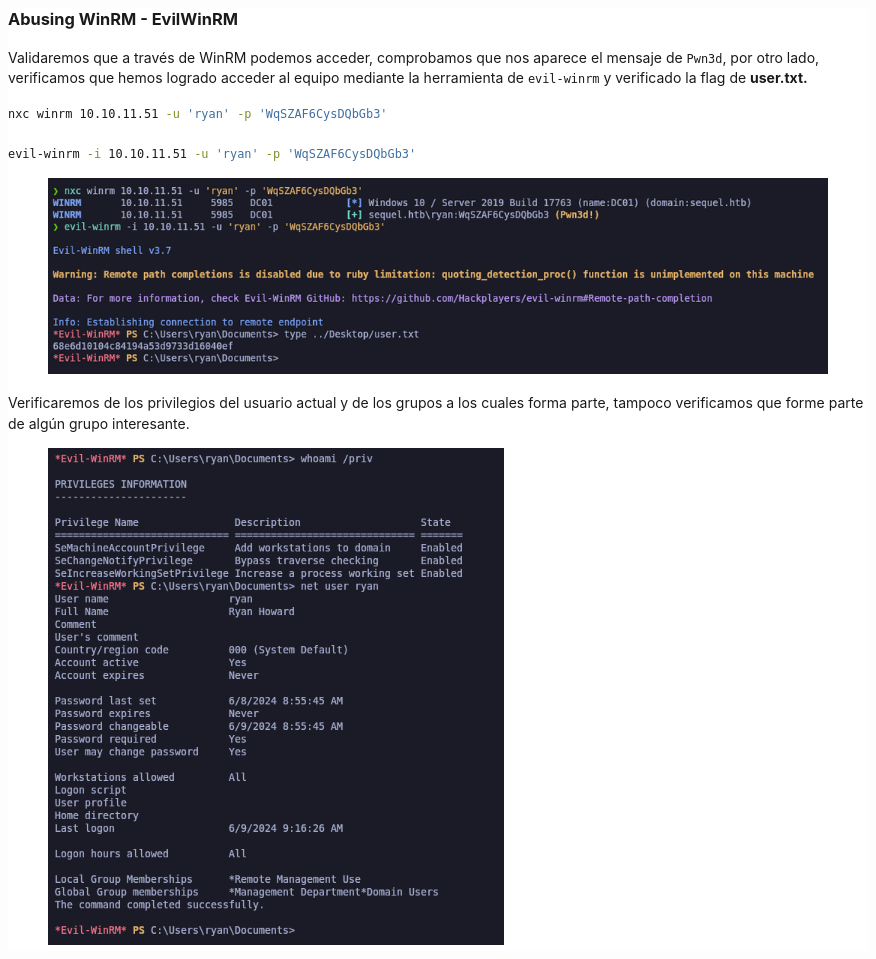 ### Abusing WinRM - EvilWinRM

Validaremos que a través de WinRM podemos acceder, comprobamos que nos aparece el mensaje de `Pwn3d`, por otro lado, verificamos que hemos logrado acceder al equipo mediante la herramienta de `evil-winrm` y verificado la flag de **user.txt.**

```bash
nxc winrm 10.10.11.51 -u 'ryan' -p 'WqSZAF6CysDQbGb3'

evil-winrm -i 10.10.11.51 -u 'ryan' -p 'WqSZAF6CysDQbGb3'
```

<figure><img src="../../../.gitbook/assets/3500_vmware_MSWdZwsqHU.png" alt=""><figcaption></figcaption></figure>

Verificaremos de los privilegios del usuario actual y de los grupos a los cuales forma parte, tampoco verificamos que forme parte de algún grupo interesante.

<figure><img src="../../../.gitbook/assets/3501_vmware_U5tBmpw6Qq.png" alt="" width="456"><figcaption></figcaption></figure>
